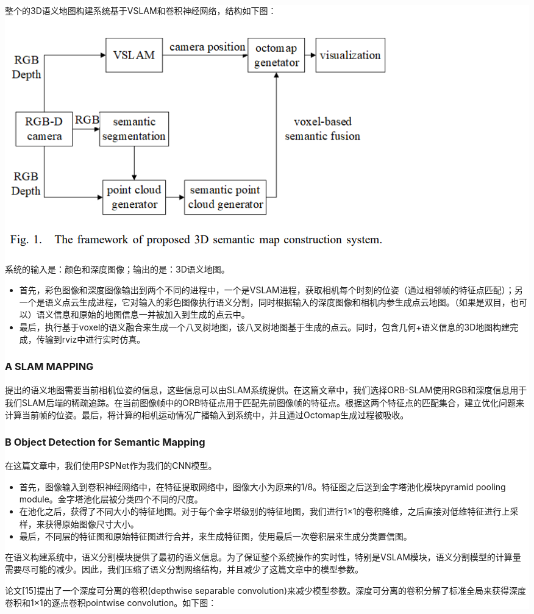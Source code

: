 整个的3D语义地图构建系统基于VSLAM和卷积神经网络，结构如下图：

![image-20230420225938215](论文阅读（SLAM方向.assets/image-20230420225938215.png)

系统的输入是：颜色和深度图像；输出的是：3D语义地图。

- 首先，彩色图像和深度图像输出到两个不同的进程中，一个是VSLAM进程，获取相机每个时刻的位姿（通过相邻帧的特征点匹配）；另一个是语义点云生成进程，它对输入的彩色图像执行语义分割，同时根据输入的深度图像和相机内参生成点云地图。（如果是双目，也可以）语义信息和原始的地图信息一并被加入到生成的点云中。
- 最后，执行基于voxel的语义融合来生成一个八叉树地图，该八叉树地图基于生成的点云。同时，包含几何+语义信息的3D地图构建完成，传输到rviz中进行实时仿真。

### A SLAM MAPPING

提出的语义地图需要当前相机位姿的信息，这些信息可以由SLAM系统提供。在这篇文章中，我们选择ORB-SLAM使用RGB和深度信息用于我们SLAM后端的稀疏追踪。在当前图像帧中的ORB特征点用于匹配先前图像帧的特征点。根据这两个特征点的匹配集合，建立优化问题来计算当前帧的位姿。最后，将计算的相机运动情况广播输入到系统中，并且通过Octomap生成过程被吸收。

### B Object Detection for Semantic Mapping

在这篇文章中，我们使用PSPNet作为我们的CNN模型。

- 首先，图像输入到卷积神经网络中，在特征提取网络中，图像大小为原来的1/8。特征图之后送到金字塔池化模块pyramid pooling module。金字塔池化层被分类四个不同的尺度。
- 在池化之后，获得了不同大小的特征地图。对于每个金字塔级别的特征地图，我们进行1×1的卷积降维，之后直接对低维特征进行上采样，来获得原始图像尺寸大小。
- 最后，不同层的特征图和原始特征图进行合并，来生成特征图，使用最后一次卷积层来生成分类置信图。

在语义构建系统中，语义分割模块提供了最初的语义信息。为了保证整个系统操作的实时性，特别是VSLAM模块，语义分割模型的计算量需要尽可能的减少。因此，我们压缩了语义分割网络结构，并且减少了这篇文章中的模型参数。

论文[15]提出了一个深度可分离的卷积(depthwise separable convolution)来减少模型参数。深度可分离的卷积分解了标准全局来获得深度卷积和1×1的逐点卷积pointwise convolution。如下图：

